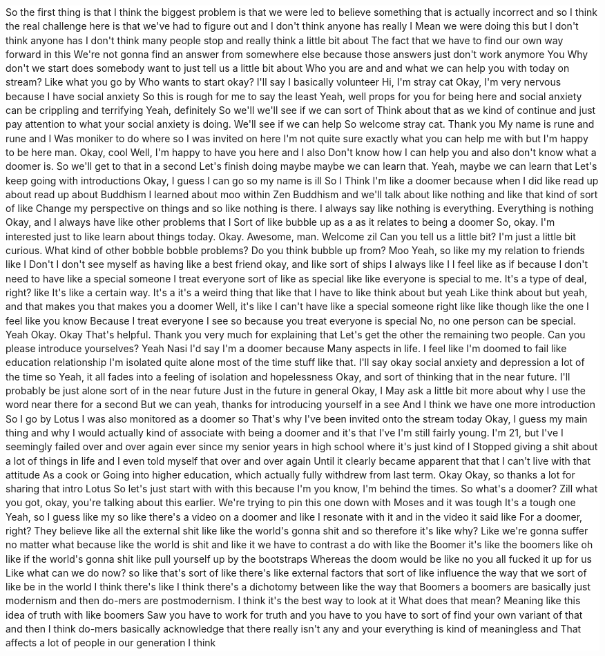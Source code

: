  So the first thing is that I think the biggest problem is that we were led to believe something that is actually incorrect and so I think the real challenge here is that we've had to figure out and I don't think anyone has really I Mean we were doing this but I don't think anyone has I don't think many people stop and really think a little bit about The fact that we have to find our own way forward in this We're not gonna find an answer from somewhere else because those answers just don't work anymore You Why don't we start does somebody want to just tell us a little bit about Who you are and and what we can help you with today on stream? Like what you go by Who wants to start okay? I'll say I basically volunteer Hi, I'm stray cat Okay, I'm very nervous because I have social anxiety So this is rough for me to say the least Yeah, well props for you for being here and social anxiety can be crippling and terrifying Yeah, definitely So we'll we'll see if we can sort of Think about that as we kind of continue and just pay attention to what your social anxiety is doing. We'll see if we can help So welcome stray cat. Thank you My name is rune and rune and I Was moniker to do where so I was invited on here I'm not quite sure exactly what you can help me with but I'm happy to be here man. Okay, cool Well, I'm happy to have you here and I also Don't know how I can help you and also don't know what a doomer is. So we'll get to that in a second Let's finish doing maybe maybe we can learn that. Yeah, maybe we can learn that Let's keep going with introductions Okay, I guess I can go so my name is ill So I Think I'm like a doomer because when I did like read up about read up about Buddhism I learned about moo within Zen Buddhism and we'll talk about like nothing and like that kind of sort of like Change my perspective on things and so like nothing is there. I always say like nothing is everything. Everything is nothing Okay, and I always have like other problems that I Sort of like bubble up as a as it relates to being a doomer So, okay. I'm interested just to like learn about things today. Okay. Awesome, man. Welcome zil Can you tell us a little bit? I'm just a little bit curious. What kind of other bobble bobble problems? Do you think bubble up from? Moo Yeah, so like my my relation to friends like I Don't I don't see myself as having like a best friend okay, and like sort of ships I always like I I feel like as if because I don't need to have like a special someone I treat everyone sort of like as special like like everyone is special to me. It's a type of deal, right? like It's like a certain way. It's a it's a weird thing that like that I have to like think about but yeah Like think about but yeah, and that makes you that makes you a doomer Well, it's like I can't have like a special someone right like like though like the one I feel like you know Because I treat everyone I see so because you treat everyone is special No, no one person can be special. Yeah Okay. Okay That's helpful. Thank you very much for explaining that Let's get the other the remaining two people. Can you please introduce yourselves? Yeah Nasi I'd say I'm a doomer because Many aspects in life. I feel like I'm doomed to fail like education relationship I'm isolated quite alone most of the time stuff like that. I'll say okay social anxiety and depression a lot of the time so Yeah, it all fades into a feeling of isolation and hopelessness Okay, and sort of thinking that in the near future. I'll probably be just alone sort of in the near future Just in the future in general Okay, I May ask a little bit more about why I use the word near there for a second But we can yeah, thanks for introducing yourself in a see And I think we have one more introduction So I go by Lotus I was also monitored as a doomer so That's why I've been invited onto the stream today Okay, I guess my main thing and why I would actually kind of associate with being a doomer and it's that I've I'm still fairly young. I'm 21, but I've I seemingly failed over and over again ever since my senior years in high school where it's just kind of I Stopped giving a shit about a lot of things in life and I even told myself that over and over again Until it clearly became apparent that that I can't live with that attitude As a cook or Going into higher education, which actually fully withdrew from last term. Okay Okay, so thanks a lot for sharing that intro Lotus So let's just start with with this because I'm you know, I'm behind the times. So what's a doomer? Zill what you got, okay, you're talking about this earlier. We're trying to pin this one down with Moses and it was tough It's a tough one Yeah, so I guess like my so like there's a video on a doomer and like I resonate with it and in the video it said like For a doomer, right? They believe like all the external shit like like the world's gonna shit and so therefore it's like why? Like we're gonna suffer no matter what because like the world is shit and like it we have to contrast a do with like the Boomer it's like the boomers like oh like if the world's gonna shit like pull yourself up by the bootstraps Whereas the doom would be like no you all fucked it up for us Like what can we do now? so like that's sort of like there's like external factors that sort of like influence the way that we sort of like be in the world I think there's like I think there's a dichotomy between like the way that Boomers a boomers are basically just modernism and then do-mers are postmodernism. I think it's the best way to look at it What does that mean? Meaning like this idea of truth with like boomers Saw you have to work for truth and you have to you have to sort of find your own variant of that and then I think do-mers basically acknowledge that there really isn't any and your everything is kind of meaningless and That affects a lot of people in our generation I think